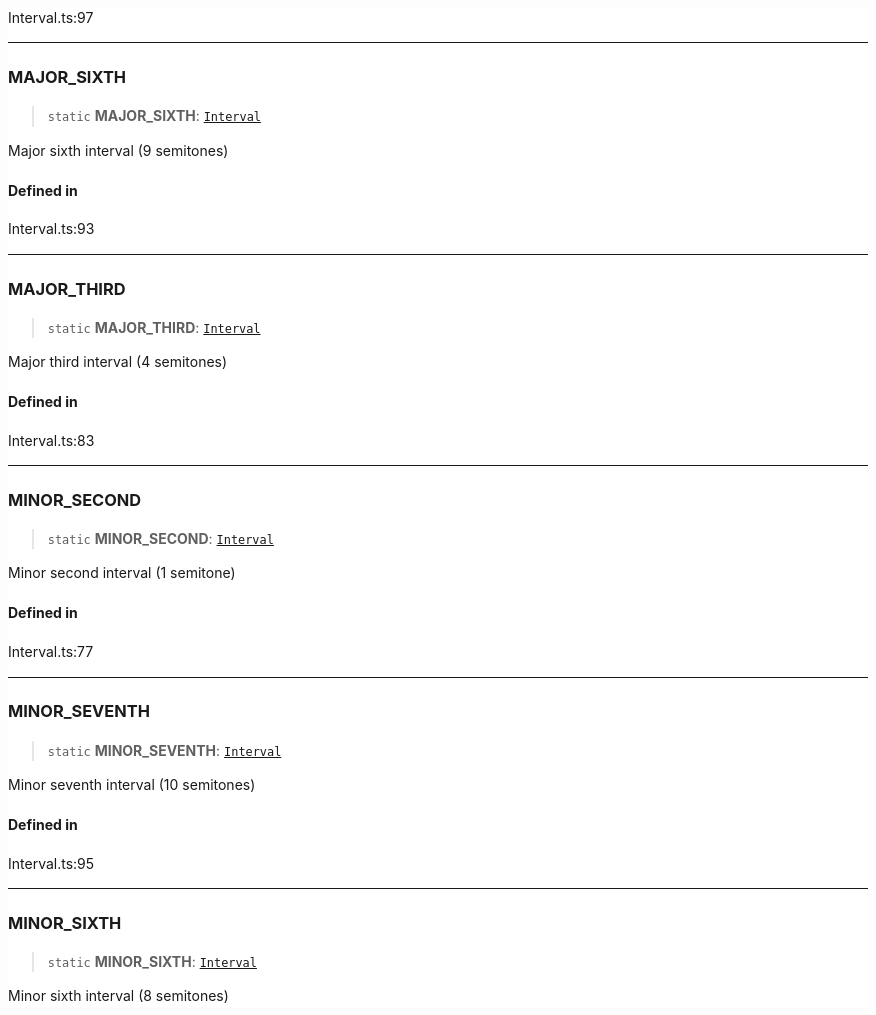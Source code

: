 Interval.ts:97

***

### MAJOR\_SIXTH

> `static` **MAJOR\_SIXTH**: [`Interval`](Interval.md)

Major sixth interval (9 semitones)

#### Defined in

Interval.ts:93

***

### MAJOR\_THIRD

> `static` **MAJOR\_THIRD**: [`Interval`](Interval.md)

Major third interval (4 semitones)

#### Defined in

Interval.ts:83

***

### MINOR\_SECOND

> `static` **MINOR\_SECOND**: [`Interval`](Interval.md)

Minor second interval (1 semitone)

#### Defined in

Interval.ts:77

***

### MINOR\_SEVENTH

> `static` **MINOR\_SEVENTH**: [`Interval`](Interval.md)

Minor seventh interval (10 semitones)

#### Defined in

Interval.ts:95

***

### MINOR\_SIXTH

> `static` **MINOR\_SIXTH**: [`Interval`](Interval.md)

Minor sixth interval (8 semitones)
